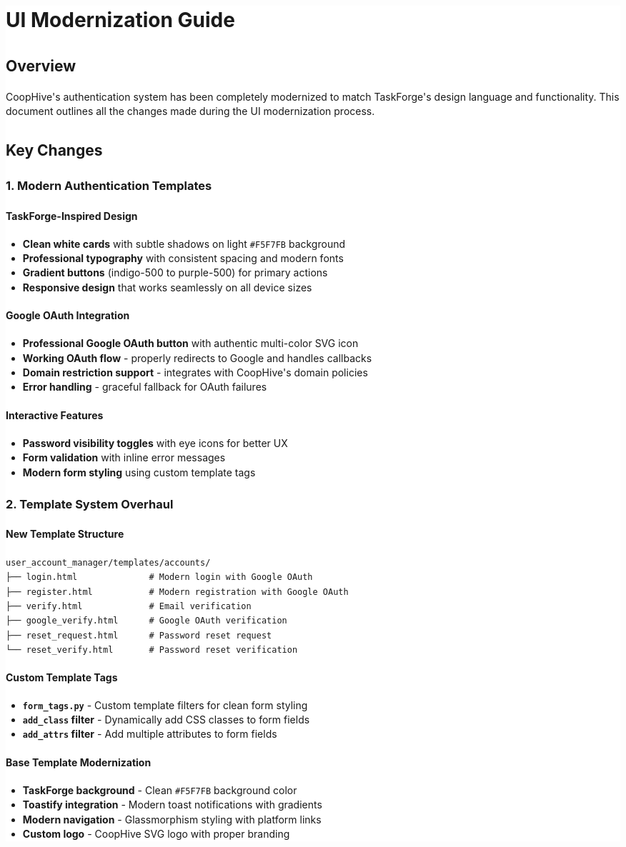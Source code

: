 # UI Modernization Guide

## Overview

CoopHive's authentication system has been completely modernized to match TaskForge's design language and functionality. This document outlines all the changes made during the UI modernization process.

## Key Changes

### 1. Modern Authentication Templates

#### TaskForge-Inspired Design
- **Clean white cards** with subtle shadows on light `#F5F7FB` background
- **Professional typography** with consistent spacing and modern fonts
- **Gradient buttons** (indigo-500 to purple-500) for primary actions
- **Responsive design** that works seamlessly on all device sizes

#### Google OAuth Integration
- **Professional Google OAuth button** with authentic multi-color SVG icon
- **Working OAuth flow** - properly redirects to Google and handles callbacks
- **Domain restriction support** - integrates with CoopHive's domain policies
- **Error handling** - graceful fallback for OAuth failures

#### Interactive Features
- **Password visibility toggles** with eye icons for better UX
- **Form validation** with inline error messages
- **Modern form styling** using custom template tags

### 2. Template System Overhaul

#### New Template Structure
```
user_account_manager/templates/accounts/
├── login.html              # Modern login with Google OAuth
├── register.html           # Modern registration with Google OAuth
├── verify.html             # Email verification
├── google_verify.html      # Google OAuth verification
├── reset_request.html      # Password reset request
└── reset_verify.html       # Password reset verification
```

#### Custom Template Tags
- **`form_tags.py`** - Custom template filters for clean form styling
- **`add_class` filter** - Dynamically add CSS classes to form fields
- **`add_attrs` filter** - Add multiple attributes to form fields

#### Base Template Modernization
- **TaskForge background** - Clean `#F5F7FB` background color
- **Toastify integration** - Modern toast notifications with gradients
- **Modern navigation** - Glassmorphism styling with platform links
- **Custom logo** - CoopHive SVG logo with proper branding
